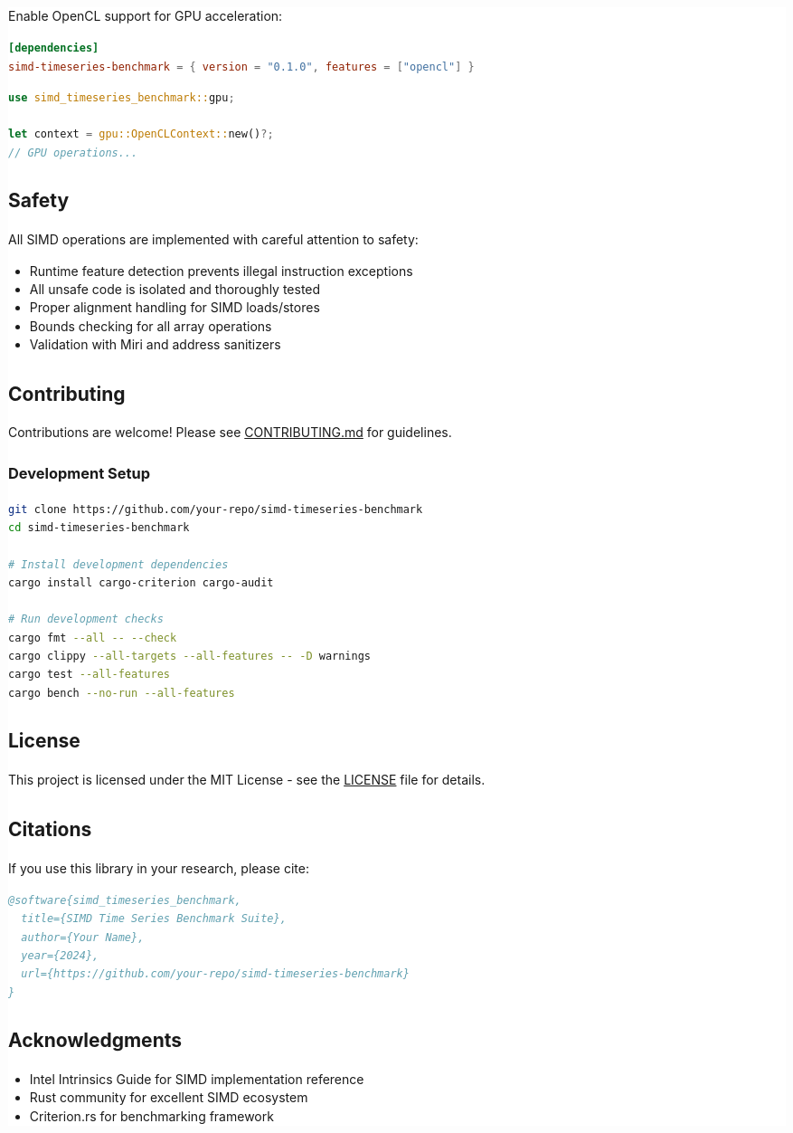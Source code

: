 Enable OpenCL support for GPU acceleration:

```toml
[dependencies]
simd-timeseries-benchmark = { version = "0.1.0", features = ["opencl"] }
```

```rust
use simd_timeseries_benchmark::gpu;

let context = gpu::OpenCLContext::new()?;
// GPU operations...
```

## Safety

All SIMD operations are implemented with careful attention to safety:

- Runtime feature detection prevents illegal instruction exceptions
- All unsafe code is isolated and thoroughly tested
- Proper alignment handling for SIMD loads/stores
- Bounds checking for all array operations
- Validation with Miri and address sanitizers

## Contributing

Contributions are welcome! Please see [CONTRIBUTING.md](CONTRIBUTING.md) for guidelines.

### Development Setup

```bash
git clone https://github.com/your-repo/simd-timeseries-benchmark
cd simd-timeseries-benchmark

# Install development dependencies
cargo install cargo-criterion cargo-audit

# Run development checks
cargo fmt --all -- --check
cargo clippy --all-targets --all-features -- -D warnings
cargo test --all-features
cargo bench --no-run --all-features
```

## License

This project is licensed under the MIT License - see the [LICENSE](LICENSE) file for details.

## Citations

If you use this library in your research, please cite:

```bibtex
@software{simd_timeseries_benchmark,
  title={SIMD Time Series Benchmark Suite},
  author={Your Name},
  year={2024},
  url={https://github.com/your-repo/simd-timeseries-benchmark}
}
```

## Acknowledgments

- Intel Intrinsics Guide for SIMD implementation reference
- Rust community for excellent SIMD ecosystem
- Criterion.rs for benchmarking framework